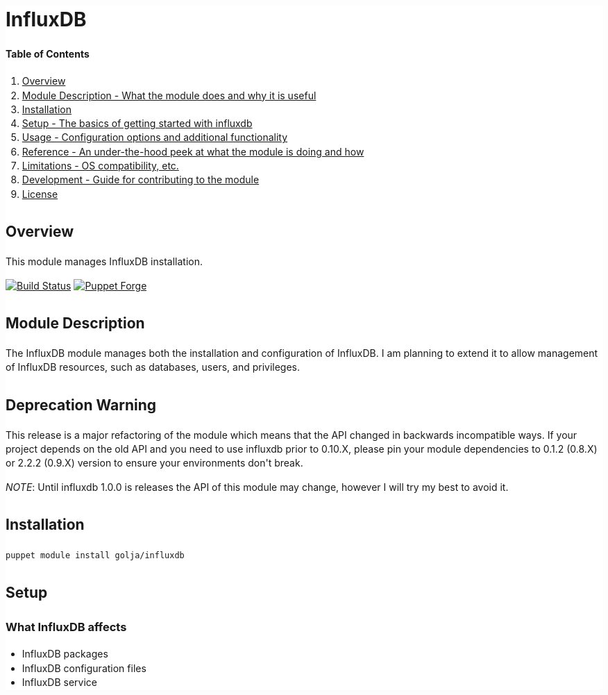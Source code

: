 # InfluxDB

#### Table of Contents

1.  [Overview](#overview)
2.  [Module Description - What the module does and why it is useful](#module-description)
3.  [Installation](#installation)
4.  [Setup - The basics of getting started with influxdb](#setup)
5.  [Usage - Configuration options and additional functionality](#usage)
6.  [Reference - An under-the-hood peek at what the module is doing and how](#reference)
7.  [Limitations - OS compatibility, etc.](#limitations)
8.  [Development - Guide for contributing to the module](#development)
9.  [License](#License)

## Overview

This module manages InfluxDB installation.

[![Build Status](https://travis-ci.org/n1tr0g/golja-influxdb.png)](https://travis-ci.org/n1tr0g/golja-influxdb) [![Puppet Forge](http://img.shields.io/puppetforge/v/golja/influxdb.svg)](https://forge.puppetlabs.com/golja/influxdb)

## Module Description

The InfluxDB module manages both the installation and configuration of InfluxDB.
I am planning to extend it to allow management of InfluxDB resources,
such as databases, users, and privileges.

## Deprecation Warning

This release is a major refactoring of the module which means that the API
changed in backwards incompatible ways. If your project depends on the old API
and you need to use influxdb prior to 0.10.X, please pin your module
dependencies to 0.1.2 (0.8.X) or 2.2.2 (0.9.X) version to ensure your environments
don't break.

*NOTE*: Until influxdb 1.0.0 is releases the API of this module may change,
however I will try my best to avoid it.

## Installation

`puppet module install golja/influxdb`

## Setup

### What InfluxDB affects

*   InfluxDB packages
*   InfluxDB configuration files
*   InfluxDB service

